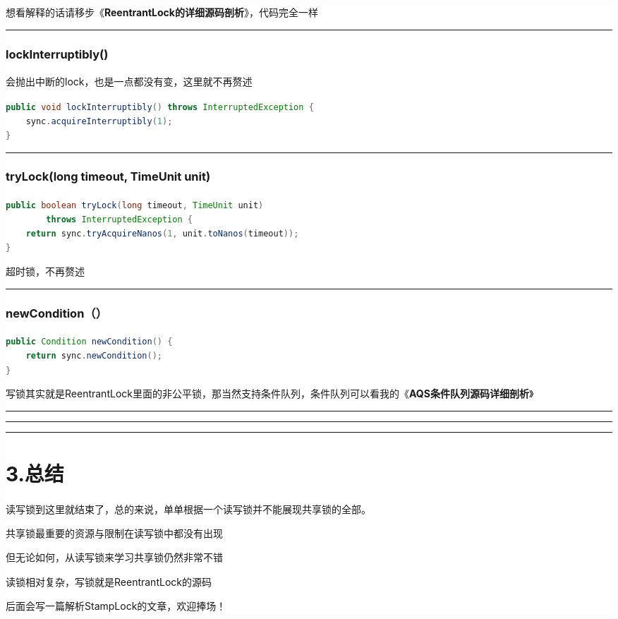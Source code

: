 想看解释的话请移步《**ReentrantLock的详细源码剖析**》，代码完全一样

---

### lockInterruptibly()

会抛出中断的lock，也是一点都没有变，这里就不再赘述

```java
public void lockInterruptibly() throws InterruptedException {
    sync.acquireInterruptibly(1);
}
```

---

### tryLock(long timeout, TimeUnit unit)

```java
public boolean tryLock(long timeout, TimeUnit unit)
        throws InterruptedException {
    return sync.tryAcquireNanos(1, unit.toNanos(timeout));
}
```

超时锁，不再赘述

---

### newCondition（）

```java
public Condition newCondition() {
    return sync.newCondition();
}
```

写锁其实就是ReentrantLock里面的非公平锁，那当然支持条件队列，条件队列可以看我的《**AQS条件队列源码详细剖析**》

---

---

---

# 3.总结

读写锁到这里就结束了，总的来说，单单根据一个读写锁并不能展现共享锁的全部。

共享锁最重要的资源与限制在读写锁中都没有出现

但无论如何，从读写锁来学习共享锁仍然非常不错

读锁相对复杂，写锁就是ReentrantLock的源码

后面会写一篇解析StampLock的文章，欢迎捧场！

